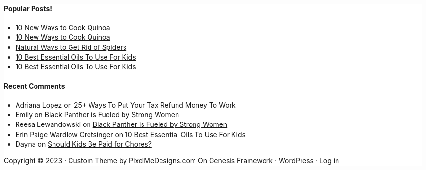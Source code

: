 </div><div class="widget-area footer-widgets-2 footer-widget-area"><section id="popular-posts" class="widget widget_rrm_popular_posts"><div class="widget-wrap"><h4 class="widget-title widgettitle">Popular Posts!</h4>
<ul><li><a href="http://naturemoms.com/blog/2011/07/12/10-new-ways-to-cook-quinoa/" rel="bookmark" title="July 12, 2011">10 New Ways to Cook Quinoa</a></li>

<li><a href="http://naturemoms.com/blog/2011/07/12/10-new-ways-to-cook-quinoa/" rel="bookmark" title="July 12, 2011">10 New Ways to Cook Quinoa</a></li>

<li><a href="http://naturemoms.com/blog/2006/05/30/natural-ways-to-get-rid-of-spiders/" rel="bookmark" title="May 30, 2006">Natural Ways to Get Rid of Spiders</a></li>

<li><a href="http://naturemoms.com/blog/2012/06/01/10-best-essential-oils-to-use-for-kids/" rel="bookmark" title="June 1, 2012">10 Best Essential Oils To Use For Kids</a></li>

<li><a href="http://naturemoms.com/blog/2012/06/01/10-best-essential-oils-to-use-for-kids/" rel="bookmark" title="June 1, 2012">10 Best Essential Oils To Use For Kids</a></li>
</ul></div></section>
</div><div class="widget-area footer-widgets-3 footer-widget-area"><section id="recent-comments-2" class="widget widget_recent_comments"><div class="widget-wrap"><h4 class="widget-title widgettitle">Recent Comments</h4>
<ul id="recentcomments"><li class="recentcomments"><span class="comment-author-link"><a href='https://twitter.com/MrsALOMartin' rel='external nofollow ugc' class='url'>Adriana Lopez</a></span> on <a href="http://naturemoms.com/blog/2018/02/13/ways-make-tax-refund-money-work/#comment-147766">25+ Ways To Put Your Tax Refund Money To Work</a></li><li class="recentcomments"><span class="comment-author-link"><a href='http://ourhousenowahome.com/' rel='external nofollow ugc' class='url'>Emily</a></span> on <a href="http://naturemoms.com/blog/2018/02/14/black-panther-fueled-lots-strong-women/#comment-147736">Black Panther is Fueled by Strong Women</a></li><li class="recentcomments"><span class="comment-author-link">Reesa Lewandowski</span> on <a href="http://naturemoms.com/blog/2018/02/14/black-panther-fueled-lots-strong-women/#comment-147719">Black Panther is Fueled by Strong Women</a></li><li class="recentcomments"><span class="comment-author-link">Erin Paige Wardlow Cretsinger</span> on <a href="http://naturemoms.com/blog/2012/06/01/10-best-essential-oils-to-use-for-kids/#comment-147585">10 Best Essential Oils To Use For Kids</a></li><li class="recentcomments"><span class="comment-author-link">Dayna</span> on <a href="http://naturemoms.com/blog/2015/09/21/should-kids-be-paid-for-chores/#comment-147514">Should Kids Be Paid for Chores?</a></li></ul></div></section>
<section id="custom_html-4" class="widget_text widget widget_custom_html"><div class="widget_text widget-wrap"><div class="textwidget custom-html-widget"><div class="AW-Form-2033093348"></div>
<script type="text/javascript">(function(d, s, id) {
    var js, fjs = d.getElementsByTagName(s)[0];
    if (d.getElementById(id)) return;
    js = d.createElement(s); js.id = id;
    js.src = "//forms.aweber.com/form/48/2033093348.js";
    fjs.parentNode.insertBefore(js, fjs);
    }(document, "script", "aweber-wjs-aghtvtiqv"));
</script></div></div></section>
</div></div></div><footer class="site-footer"><div class="wrap"><p>Copyright &#x000A9;&nbsp;2023 · <a href="http://www.PixelMeDesigns.com">Custom Theme by PixelMeDesigns.com</a> On <a href="http://www.studiopress.com/">Genesis Framework</a> · <a href="https://wordpress.org/">WordPress</a> · <a rel="nofollow" href="http://naturemoms.com/blog/wp-login.php">Log in</a></p></div></footer></div>
<noscript><iframe src="https://www.googletagmanager.com/ns.html?id=GTM-549MZT8"
height="0" width="0" style="display:none;visibility:hidden"></iframe></noscript>

<script type='text/javascript'>jQuery(document).ready(function($) {$(".flexslider").flexslider({controlsContainer: "#genesis-responsive-slider",animation: "slide",directionNav: 1,controlNav: 1,animationDuration: 800,slideshowSpeed: 4000    });  });</script><style type="text/css" media="screen"></style><link rel='stylesheet' id='jr-insta-styles-css' href='http://naturemoms.com/blog/wp-content/plugins/instagram-slider-widget/components/instagram/assets/css/jr-insta.css?ver=2.1.0' type='text/css' media='all' />
<link rel='stylesheet' id='wis_font-awesome-css' href='https://maxcdn.bootstrapcdn.com/font-awesome/4.7.0/css/font-awesome.min.css?ver=6.1.1' type='text/css' media='all' />
<link rel='stylesheet' id='wis_instag-slider-css' href='http://naturemoms.com/blog/wp-content/plugins/instagram-slider-widget/components/instagram/assets/css/instag-slider.css?ver=2.1.0' type='text/css' media='all' />
<link rel='stylesheet' id='wis_wis-header-css' href='http://naturemoms.com/blog/wp-content/plugins/instagram-slider-widget/components/instagram/assets/css/wis-header.css?ver=2.1.0' type='text/css' media='all' />